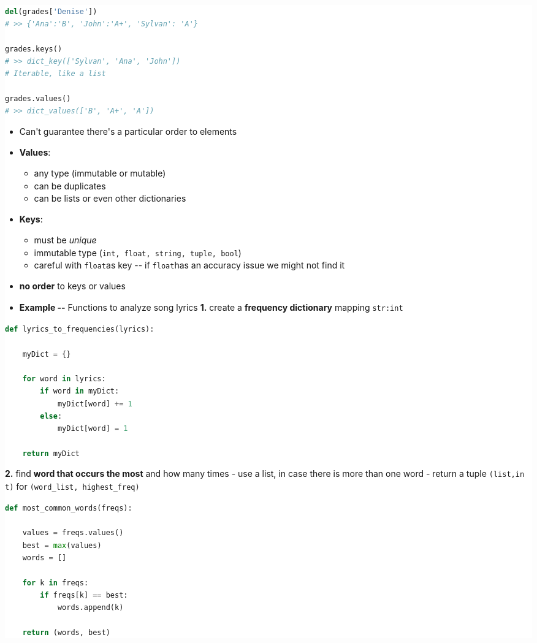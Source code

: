 ```python
del(grades['Denise'])
# >> {'Ana':'B', 'John':'A+', 'Sylvan': 'A'}

grades.keys()
# >> dict_key(['Sylvan', 'Ana', 'John'])
# Iterable, like a list

grades.values()
# >> dict_values(['B', 'A+', 'A'])
```

- Can't guarantee there's a particular order to elements

- **Values**:
  - any type (immutable or mutable)
  - can be duplicates
  - can be lists or even other dictionaries
- **Keys**:
  - must be *unique*
  - immutable type (`int, float, string, tuple, bool`)
  - careful with `float`as key -- if `float`has an accuracy issue we might not find it
- **no order** to keys or values
- **Example --** Functions to analyze song lyrics
  **1.** create a **frequency dictionary** mapping `str:int`
  
```python
def lyrics_to_frequencies(lyrics):

    myDict = {}

    for word in lyrics:
        if word in myDict:
            myDict[word] += 1
        else:
            myDict[word] = 1

    return myDict
```

  **2.** find **word that occurs the most** and how many times
    - use a list, in case there is more than one word
    - return a tuple `(list,int)` for `(word_list, highest_freq)`

```python
def most_common_words(freqs):
    
    values = freqs.values()
    best = max(values)
    words = []

    for k in freqs:
        if freqs[k] == best:
            words.append(k)
    
    return (words, best)
```
